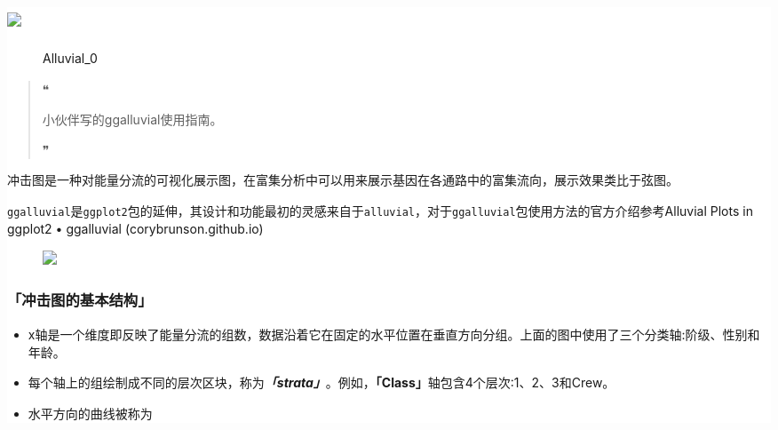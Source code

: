 <div><section data-tool="mdnice编辑器" data-website="https://www.mdnice.com" data-mpa-powered-by="yiban.io"><h1 data-tool="mdnice编辑器"><img data-ratio="0.4255555555555556" data-src="https://mmbiz.qpic.cn/mmbiz_jpg/aMicyicM8Ll1ibh4zLdrziax4T3GwnX67FvboQq5WTiczaZvfhkHNvSs8vnUV7O7rlWQ6p0NHILvAPyskibvmHfkxbtA/640?wx_fmt=jpeg" data-type="jpeg" data-w="900" src="https://mmbiz.qpic.cn/mmbiz_jpg/aMicyicM8Ll1ibh4zLdrziax4T3GwnX67FvboQq5WTiczaZvfhkHNvSs8vnUV7O7rlWQ6p0NHILvAPyskibvmHfkxbtA/640?wx_fmt=jpeg"><span></span></h1><figure data-tool="mdnice编辑器"><figcaption><span></span>Alluvial_0</figcaption></figure><blockquote data-tool="mdnice编辑器"><span>❝</span><p>小伙伴写的ggalluvial使用指南。</p><span>❞</span></blockquote><p data-tool="mdnice编辑器">冲击图是一种对能量分流的可视化展示图，在富集分析中可以用来展示基因在各通路中的富集流向，展示效果类比于弦图。</p><p data-tool="mdnice编辑器"><code>ggalluvial</code>是<code>ggplot2</code>包的延伸，其设计和功能最初的灵感来自于<code>alluvial</code>，对于<code>ggalluvial</code>包使用方法的官方介绍参考Alluvial Plots in ggplot2 • ggalluvial (corybrunson.github.io)</p><figure data-tool="mdnice编辑器"><img data-ratio="0.6114649681528662" data-src="https://mmbiz.qpic.cn/mmbiz_png/aMicyicM8Ll1ibh4zLdrziax4T3GwnX67FvbnGgf2geS3Uo6r26XBwr0ibibIXR8gY6fIjsbsNbymoYws3CI2oyxUrxg/640?wx_fmt=png" data-type="png" data-w="785" src="https://mmbiz.qpic.cn/mmbiz_png/aMicyicM8Ll1ibh4zLdrziax4T3GwnX67FvbnGgf2geS3Uo6r26XBwr0ibibIXR8gY6fIjsbsNbymoYws3CI2oyxUrxg/640?wx_fmt=png"></figure><h3 data-tool="mdnice编辑器"><span></span><span><span></span><strong>「冲击图的基本结构」</strong></span><span></span></h3><ul data-tool="mdnice编辑器"><li><section><p>x轴是一个维度即反映了能量分流的组数，数据沿着它在固定的水平位置在垂直方向分组。上面的图中使用了三个分类轴:阶级、性别和年龄。</p></section></li><li><section><p>每个轴上的组绘制成不同的层次区块，称为<em><strong>「strata」</strong></em>。例如，<strong>「Class」</strong>轴包含4个层次:1、2、3和Crew。</p></section></li><li><section><p>水平方向的曲线被称为